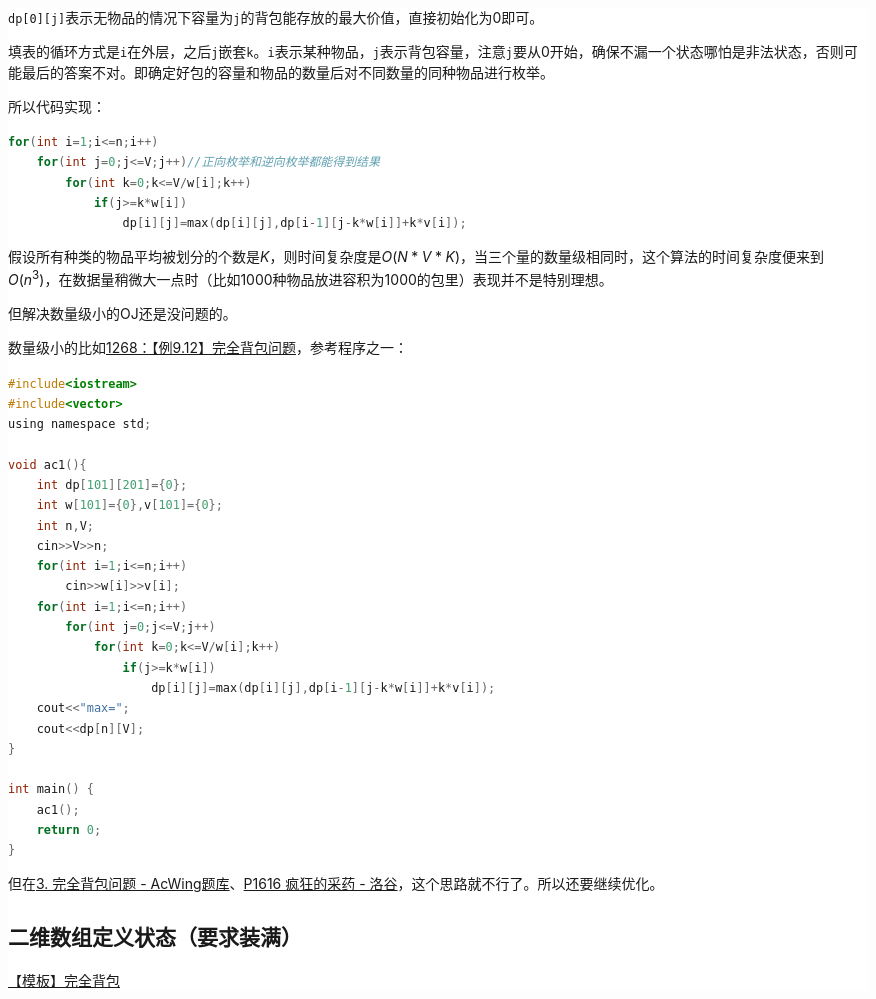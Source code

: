 `dp[0][j]`表示无物品的情况下容量为`j`的背包能存放的最大价值，直接初始化为0即可。

填表的循环方式是`i`在外层，之后`j`嵌套`k`。`i`表示某种物品，`j`表示背包容量，注意`j`要从0开始，确保不漏一个状态哪怕是非法状态，否则可能最后的答案不对。即确定好包的容量和物品的数量后对不同数量的同种物品进行枚举。

所以代码实现：

```cpp
for(int i=1;i<=n;i++)
    for(int j=0;j<=V;j++)//正向枚举和逆向枚举都能得到结果
        for(int k=0;k<=V/w[i];k++)
            if(j>=k*w[i])
                dp[i][j]=max(dp[i][j],dp[i-1][j-k*w[i]]+k*v[i]);
```

假设所有种类的物品平均被划分的个数是$K$，则时间复杂度是$O(N*V*K)$，当三个量的数量级相同时，这个算法的时间复杂度便来到$O(n^3)$，在数据量稍微大一点时（比如1000种物品放进容积为1000的包里）表现并不是特别理想。

但解决数量级小的OJ还是没问题的。

数量级小的比如[1268：【例9.12】完全背包问题](http://ybt.ssoier.cn:8088/problem_show.php?pid=1268)，参考程序之一：

```c
#include<iostream>
#include<vector>
using namespace std;

void ac1(){
	int dp[101][201]={0};
	int w[101]={0},v[101]={0};
	int n,V;
	cin>>V>>n;
	for(int i=1;i<=n;i++)
		cin>>w[i]>>v[i];
	for(int i=1;i<=n;i++)
		for(int j=0;j<=V;j++)
			for(int k=0;k<=V/w[i];k++)
				if(j>=k*w[i])
					dp[i][j]=max(dp[i][j],dp[i-1][j-k*w[i]]+k*v[i]);
	cout<<"max=";
	cout<<dp[n][V];
}

int main() {
	ac1();
	return 0;
}
```

但在[3. 完全背包问题 - AcWing题库](https://www.acwing.com/problem/content/3/)、[P1616 疯狂的采药 - 洛谷](https://www.luogu.com.cn/problem/P1616)，这个思路就不行了。所以还要继续优化。

## 二维数组定义状态（要求装满）

[【模板】完全背包](https://ac.nowcoder.com/acm/problem/226516)
